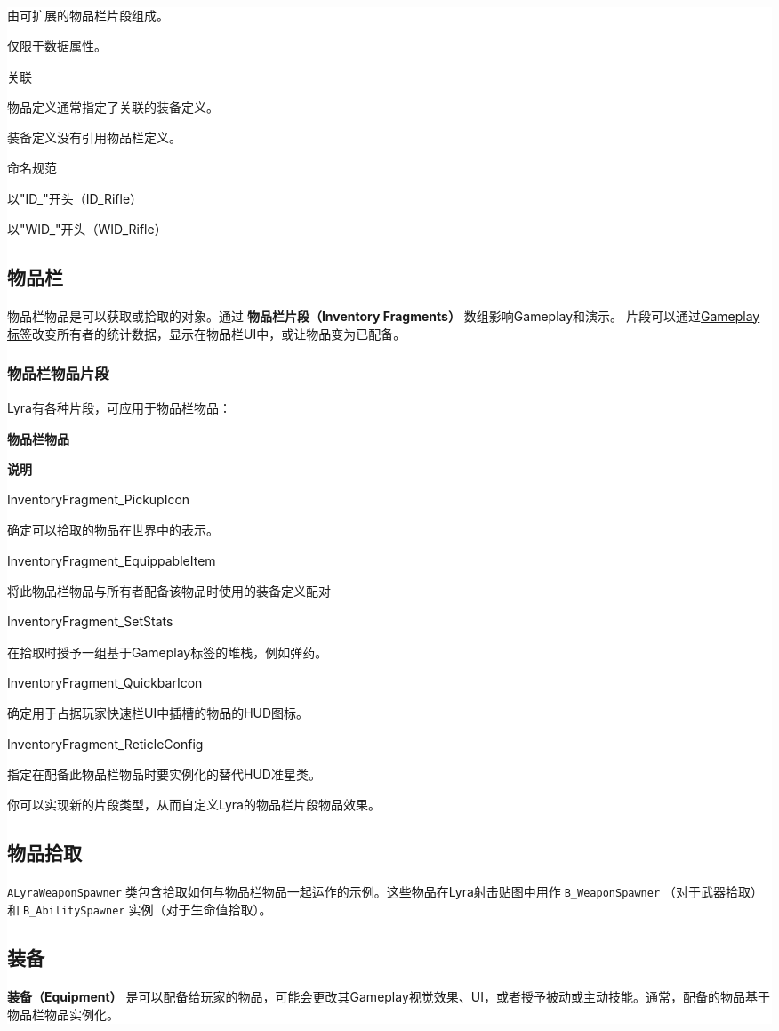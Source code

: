 由可扩展的物品栏片段组成。

仅限于数据属性。

关联

物品定义通常指定了关联的装备定义。

装备定义没有引用物品栏定义。

命名规范

以"ID\_"开头（ID\_Rifle）

以"WID\_"开头（WID\_Rifle）

## 物品栏

物品栏物品是可以获取或拾取的对象。通过 **物品栏片段（Inventory Fragments）** 数组影响Gameplay和演示。 片段可以通过[Gameplay标签](/documentation/zh-cn/unreal-engine/using-gameplay-tags-in-unreal-engine)改变所有者的统计数据，显示在物品栏UI中，或让物品变为已配备。

### 物品栏物品片段

Lyra有各种片段，可应用于物品栏物品：

**物品栏物品**

**说明**

InventoryFragment\_PickupIcon

确定可以拾取的物品在世界中的表示。

InventoryFragment\_EquippableItem

将此物品栏物品与所有者配备该物品时使用的装备定义配对

InventoryFragment\_SetStats

在拾取时授予一组基于Gameplay标签的堆栈，例如弹药。

InventoryFragment\_QuickbarIcon

确定用于占据玩家快速栏UI中插槽的物品的HUD图标。

InventoryFragment\_ReticleConfig

指定在配备此物品栏物品时要实例化的替代HUD准星类。

你可以实现新的片段类型，从而自定义Lyra的物品栏片段物品效果。

## 物品拾取

`ALyraWeaponSpawner` 类包含拾取如何与物品栏物品一起运作的示例。这些物品在Lyra射击贴图中用作 `B_WeaponSpawner` （对于武器拾取）和 `B_AbilitySpawner` 实例（对于生命值拾取）。

## 装备

**装备（Equipment）** 是可以配备给玩家的物品，可能会更改其Gameplay视觉效果、UI，或者授予被动或主动[技能](/documentation/zh-cn/unreal-engine/abilities-in-lyra-in-unreal-engine)。通常，配备的物品基于物品栏物品实例化。
